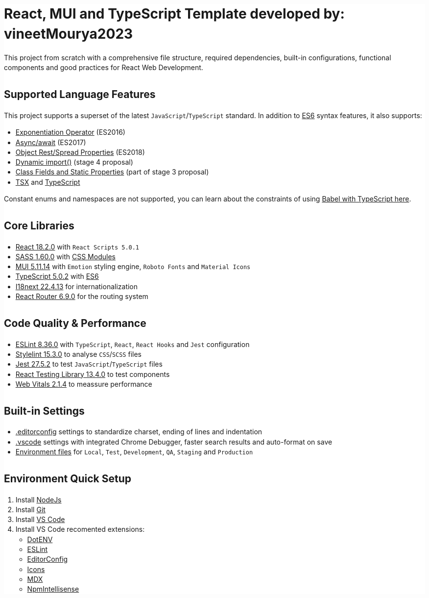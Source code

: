 # React, MUI and TypeScript Template developed by: vineetMourya2023
This project from scratch with a comprehensive file structure, required dependencies, built-in configurations, functional components and good practices for React Web Development.

## Supported Language Features
This project supports a superset of the latest `JavaScript`/`TypeScript` standard. In addition to [ES6](http://es6-features.org) syntax features, it also supports:
- [Exponentiation Operator](https://github.com/tc39/proposal-exponentiation-operator) (ES2016)
- [Async/await](https://github.com/tc39/proposal-async-await) (ES2017)
- [Object Rest/Spread Properties](https://github.com/tc39/proposal-object-rest-spread) (ES2018)
- [Dynamic import()](https://github.com/tc39/proposal-dynamic-import) (stage 4 proposal)
- [Class Fields and Static Properties](https://github.com/tc39/proposal-class-public-fields) (part of stage 3 proposal)
- [TSX](https://www.typescriptlang.org/docs/handbook/jsx.html) and [TypeScript](https://www.typescriptlang.org)

Constant enums and namespaces are not supported, you can learn about the constraints of using [Babel with TypeScript here](https://babeljs.io/docs/en/babel-plugin-transform-modules-amd).

## Core Libraries
- [React 18.2.0](https://reactjs.org) with `React Scripts 5.0.1`
- [SASS 1.60.0](https://sass-lang.com) with [CSS Modules](https://github.com/css-modules/css-modules)
- [MUI 5.11.14](https://mui.com) with `Emotion` styling engine, `Roboto Fonts` and `Material Icons`
- [TypeScript 5.0.2](https://www.typescriptlang.org) with [ES6](http://es6-features.org)
- [I18next 22.4.13](https://react.i18next.com) for internationalization
- [React Router 6.9.0](https://reactrouter.com/) for the routing system

## Code Quality & Performance
- [ESLint 8.36.0](https://eslint.org) with `TypeScript`, `React`, `React Hooks` and `Jest` configuration
- [Stylelint 15.3.0](https://stylelint.io) to analyse `CSS`/`SCSS` files
- [Jest 27.5.2](https://jestjs.io/docs/getting-started) to test `JavaScript`/`TypeScript` files
- [React Testing Library 13.4.0](https://testing-library.com/docs/react-testing-library/intro) to test components
- [Web Vitals 2.1.4](https://web.dev/vitals) to meassure performance

## Built-in Settings
- [.editorconfig](https://editorconfig.org) settings to standardize charset, ending of lines and indentation
- [.vscode](https://code.visualstudio.com/docs/getstarted/settings) settings with integrated Chrome Debugger, faster search results and auto-format on save
- [Environment files](https://create-react-app.dev/docs/adding-custom-environment-variables) for `Local`, `Test`, `Development`, `QA`, `Staging` and `Production`

## Environment Quick Setup
1. Install [NodeJs](https://nodejs.org/es/download)
2. Install [Git](https://git-scm.com/downloads)
3. Install [VS Code](https://code.visualstudio.com/download)
4. Install VS Code recomented extensions:
   * [DotENV](https://marketplace.visualstudio.com/items?itemName=mikestead.dotenv)
   * [ESLint](https://marketplace.visualstudio.com/items?itemName=dbaeumer.vscode-eslint)
   * [EditorConfig](https://marketplace.visualstudio.com/items?itemName=EditorConfig.EditorConfig)
   * [Icons](https://marketplace.visualstudio.com/items?itemName=robertohuertasm.vscode-icons)
   * [MDX](https://marketplace.visualstudio.com/items?itemName=silvenon.mdx)
   * [NpmIntellisense](https://marketplace.visualstudio.com/items?itemName=christian-kohler.npm-intellisense)